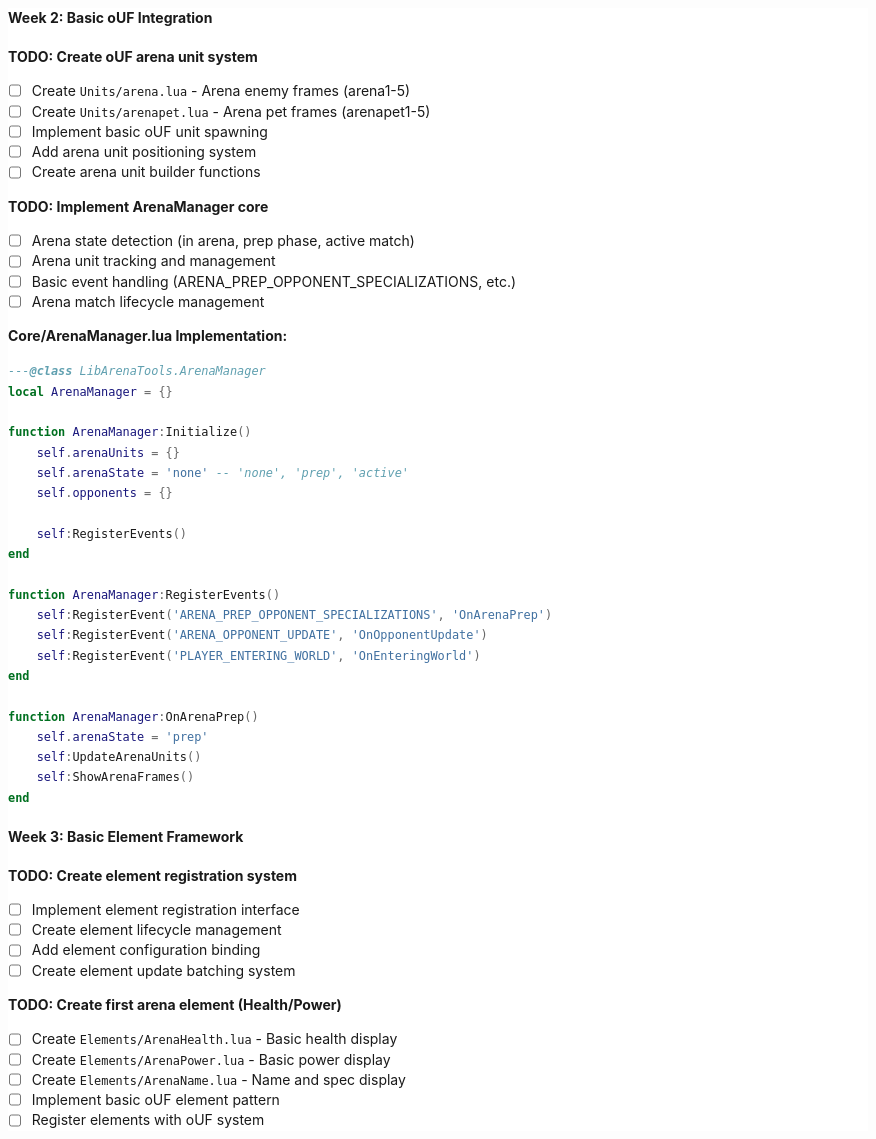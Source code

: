 #### Week 2: Basic oUF Integration

**TODO: Create oUF arena unit system**
- [ ] Create `Units/arena.lua` - Arena enemy frames (arena1-5)
- [ ] Create `Units/arenapet.lua` - Arena pet frames (arenapet1-5)
- [ ] Implement basic oUF unit spawning
- [ ] Add arena unit positioning system
- [ ] Create arena unit builder functions

**TODO: Implement ArenaManager core**
- [ ] Arena state detection (in arena, prep phase, active match)
- [ ] Arena unit tracking and management
- [ ] Basic event handling (ARENA_PREP_OPPONENT_SPECIALIZATIONS, etc.)
- [ ] Arena match lifecycle management

**Core/ArenaManager.lua Implementation:**
```lua
---@class LibArenaTools.ArenaManager
local ArenaManager = {}

function ArenaManager:Initialize()
    self.arenaUnits = {}
    self.arenaState = 'none' -- 'none', 'prep', 'active'
    self.opponents = {}
    
    self:RegisterEvents()
end

function ArenaManager:RegisterEvents()
    self:RegisterEvent('ARENA_PREP_OPPONENT_SPECIALIZATIONS', 'OnArenaPrep')
    self:RegisterEvent('ARENA_OPPONENT_UPDATE', 'OnOpponentUpdate')
    self:RegisterEvent('PLAYER_ENTERING_WORLD', 'OnEnteringWorld')
end

function ArenaManager:OnArenaPrep()
    self.arenaState = 'prep'
    self:UpdateArenaUnits()
    self:ShowArenaFrames()
end
```

#### Week 3: Basic Element Framework

**TODO: Create element registration system**
- [ ] Implement element registration interface
- [ ] Create element lifecycle management
- [ ] Add element configuration binding
- [ ] Create element update batching system

**TODO: Create first arena element (Health/Power)**
- [ ] Create `Elements/ArenaHealth.lua` - Basic health display
- [ ] Create `Elements/ArenaPower.lua` - Basic power display
- [ ] Create `Elements/ArenaName.lua` - Name and spec display
- [ ] Implement basic oUF element pattern
- [ ] Register elements with oUF system
